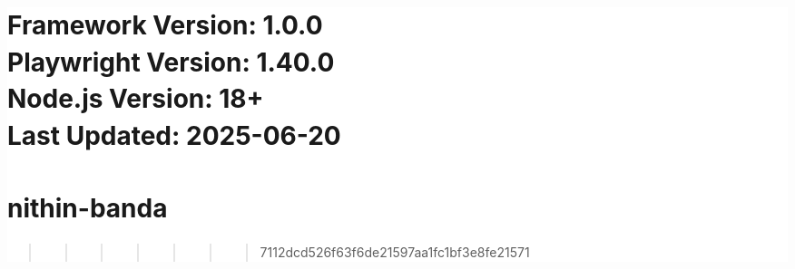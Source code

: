 
**Framework Version**: 1.0.0  
**Playwright Version**: 1.40.0  
**Node.js Version**: 18+  
**Last Updated**: 2025-06-20
=======
# nithin-banda
>>>>>>> 7112dcd526f63f6de21597aa1fc1bf3e8fe21571
